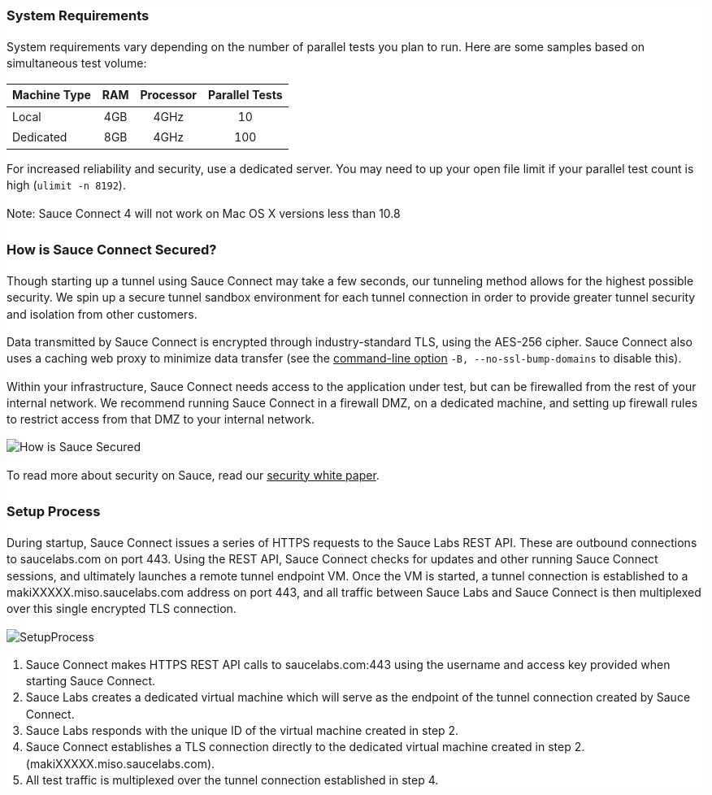 ###  System Requirements

System requirements vary depending on the number of parallel tests you plan to run. Here are some samples based on simultaneous test volume:

| Machine Type | RAM  | Processor | Parallel Tests |
| ------------ | :-------------:       | :-------------: | :-------------: |
| Local | 4GB | 4GHz | 10 |
| Dedicated | 8GB  | 4GHz | 100 |

For increased reliability and security, use a dedicated server. You may need to up your open file limit if your parallel test count is high (`ulimit -n 8192`).

Note: Sauce Connect 4 will not work on Mac OS X versions less than 10.8

###  How is Sauce Connect Secured?

Though starting up a tunnel using Sauce Connect may take a few seconds, our tunneling method allows for the highest possible security. We spin up a secure tunnel sandbox environment for each tunnel connection in order to provide greater tunnel security and isolation from other customers.

Data transmitted by Sauce Connect is encrypted through industry-standard TLS, using the AES-256 cipher. Sauce Connect also uses a caching web proxy to minimize data transfer (see the [command-line option](#command-line-options) `-B, --no-ssl-bump-domains` to disable this).

Within your infrastructure, Sauce Connect needs access to the application under test, but can be firewalled from the rest of your internal network. We recommend running Sauce Connect in a firewall DMZ, on a dedicated machine, and setting up firewall rules to restrict access from that DMZ to your internal network.

![How is Sauce Secured](/images/reference/sauce-connect/sc.png)

To read more about security on Sauce, read our [security white paper](http://info.saucelabs.com/SecurityWhitepaperDownload_SecurityWhitepaperLP.html).

###  Setup Process

During startup, Sauce Connect issues a series of HTTPS requests to the Sauce Labs REST API. These are outbound connections to saucelabs.com on port 443. Using the REST API, Sauce Connect checks for updates and other running Sauce Connect sessions, and ultimately launches a remote tunnel endpoint VM. Once the VM is started, a tunnel connection is established to a makiXXXXX.miso.saucelabs.com address on port 443, and all traffic between Sauce Labs and Sauce Connect is then multiplexed over this single encrypted TLS connection.

![SetupProcess](/images/reference/sauce-connect/sc-setup-process.png)

1. Sauce Connect makes HTTPS REST API calls to saucelabs.com:443 using the username and access key provided when starting Sauce Connect.
2. Sauce Labs creates a dedicated virtual machine which will serve as the endpoint of the tunnel connection created by Sauce Connect.
3. Sauce Labs responds with the unique ID of the virtual machine created in step 2.
4. Sauce Connect establishes a TLS connection directly to the dedicated virtual machine created in step 2. (makiXXXXX.miso.saucelabs.com).
5. All test traffic is multiplexed over the tunnel connection established in step 4.
